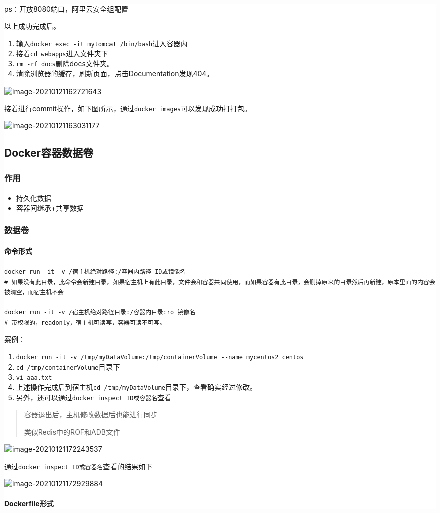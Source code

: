 ps：开放8080端口，阿里云安全组配置

以上成功完成后。

1. 输入`docker exec -it mytomcat /bin/bash`进入容器内
2. 接着`cd webapps`进入文件夹下
3. `rm -rf docs`删除docs文件夹。
4. 清除浏览器的缓存，刷新页面，点击Documentation发现404。

![image-20210121162721643](http://img.akangaroo.cn/docker/image-20210121162721643.png)

接着进行commit操作，如下图所示，通过`docker images`可以发现成功打打包。

![image-20210121163031177](http://img.akangaroo.cn/docker/image-20210121163031177.png)



## Docker容器数据卷

### 作用

- 持久化数据
- 容器间继承+共享数据

### 数据卷

#### 命令形式

```shell
docker run -it -v /宿主机绝对路径:/容器内路径 ID或镜像名
# 如果没有此目录，此命令会新建目录，如果宿主机上有此目录，文件会和容器共同使用，而如果容器有此目录，会删掉原来的目录然后再新建，原本里面的内容会被清空，而宿主机不会

docker run -it -v /宿主机绝对路径目录:/容器内目录:ro 镜像名 
# 带权限的，readonly，宿主机可读写，容器可读不可写。
```

案例：

1. `docker run -it -v /tmp/myDataVolume:/tmp/containerVolume --name mycentos2 centos`
2. `cd /tmp/containerVolume`目录下
3. `vi aaa.txt`
4. 上述操作完成后到宿主机`cd /tmp/myDataVolume`目录下，查看确实经过修改。
5. 另外，还可以通过`docker inspect ID或容器名`查看

> 容器退出后，主机修改数据后也能进行同步
>
> 类似Redis中的ROF和ADB文件

![image-20210121172243537](http://img.akangaroo.cn/docker/image-20210121172243537.png)

通过`docker inspect ID或容器名`查看的结果如下

![image-20210121172929884](http://img.akangaroo.cn/docker/image-20210121172929884.png)

#### Dockerfile形式
